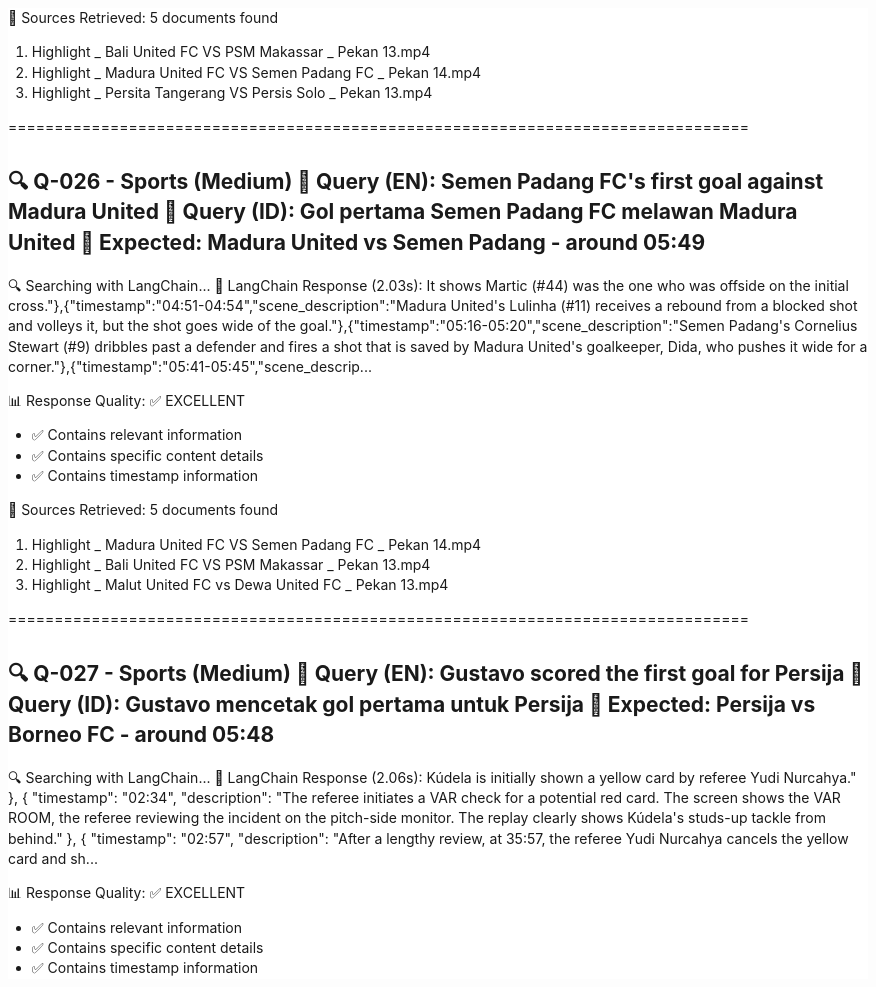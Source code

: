 📄 Sources Retrieved: 5 documents found
  1. Highlight _ Bali United FC VS PSM Makassar _ Pekan 13.mp4
  2. Highlight _ Madura United FC VS Semen Padang FC _ Pekan 14.mp4
  3. Highlight _ Persita Tangerang VS Persis Solo _ Pekan 13.mp4

================================================================================

🔍 Q-026 - Sports (Medium)
📝 Query (EN): Semen Padang FC's first goal against Madura United
📝 Query (ID): Gol pertama Semen Padang FC melawan Madura United
🎯 Expected: Madura United vs Semen Padang - around 05:49
------------------------------------------------------------
🔍 Searching with LangChain...
🤖 LangChain Response (2.03s):
It shows Martic (#44) was the one who was offside on the initial cross."},{"timestamp":"04:51-04:54","scene_description":"Madura United's Lulinha (#11) receives a rebound from a blocked shot and volleys it, but the shot goes wide of the goal."},{"timestamp":"05:16-05:20","scene_description":"Semen Padang's Cornelius Stewart (#9) dribbles past a defender and fires a shot that is saved by Madura United's goalkeeper, Dida, who pushes it wide for a corner."},{"timestamp":"05:41-05:45","scene_descrip...

📊 Response Quality: ✅ EXCELLENT
   - ✅ Contains relevant information
   - ✅ Contains specific content details
   - ✅ Contains timestamp information

📄 Sources Retrieved: 5 documents found
  1. Highlight _ Madura United FC VS Semen Padang FC _ Pekan 14.mp4
  2. Highlight _ Bali United FC VS PSM Makassar _ Pekan 13.mp4
  3. Highlight _ Malut United FC vs Dewa United FC _ Pekan 13.mp4

================================================================================

🔍 Q-027 - Sports (Medium)
📝 Query (EN): Gustavo scored the first goal for Persija
📝 Query (ID): Gustavo mencetak gol pertama untuk Persija
🎯 Expected: Persija vs Borneo FC - around 05:48
------------------------------------------------------------
🔍 Searching with LangChain...
🤖 LangChain Response (2.06s):
Kúdela is initially shown a yellow card by referee Yudi Nurcahya."
    },
    {
      "timestamp": "02:34",
      "description": "The referee initiates a VAR check for a potential red card. The screen shows the VAR ROOM, the referee reviewing the incident on the pitch-side monitor. The replay clearly shows Kúdela's studs-up tackle from behind."
    },
    {
      "timestamp": "02:57",
      "description": "After a lengthy review, at 35:57, the referee Yudi Nurcahya cancels the yellow card and sh...

📊 Response Quality: ✅ EXCELLENT
   - ✅ Contains relevant information
   - ✅ Contains specific content details
   - ✅ Contains timestamp information
